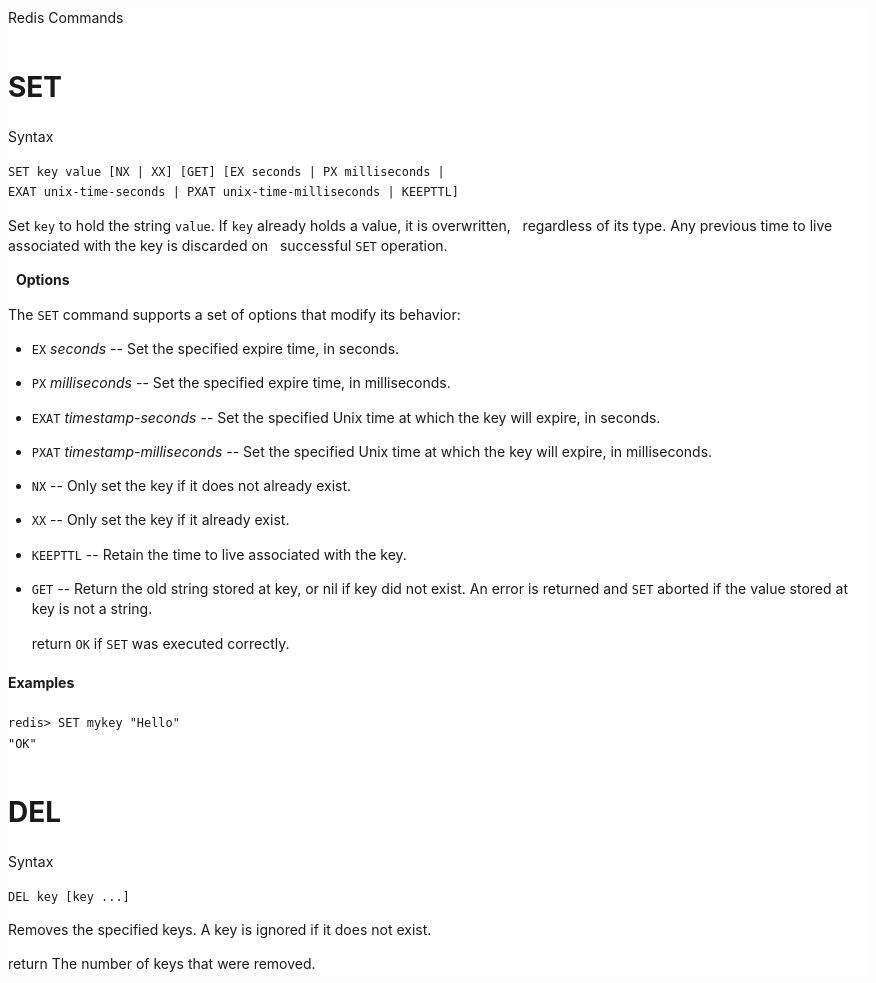 Redis Commands

# SET

Syntax

```
SET key value [NX | XX] [GET] [EX seconds | PX milliseconds |
EXAT unix-time-seconds | PXAT unix-time-milliseconds | KEEPTTL]
```

  Set `key` to hold the string `value`. If `key` already holds a value, it is overwritten,         regardless of its type. Any previous time to live associated with the key is discarded on     successful `SET` operation.

  **Options**

  The `SET` command supports a set of options that modify its behavior:

- `EX` *seconds* -- Set the specified expire time, in seconds.

- `PX` *milliseconds* -- Set the specified expire time, in milliseconds.

- `EXAT` *timestamp-seconds* -- Set the specified Unix time at which the key will expire, in seconds.

- `PXAT` *timestamp-milliseconds* -- Set the specified Unix time at which the key will expire, in milliseconds.

- `NX` -- Only set the key if it does not already exist.

- `XX` -- Only set the key if it already exist.

- `KEEPTTL` -- Retain the time to live associated with the key.

- `GET` -- Return the old string stored at key, or nil if key did not exist. An error is returned and `SET` aborted if the value stored at key is not a string.
  
   return  `OK` if `SET` was executed correctly.

#### Examples

```
redis> SET mykey "Hello"
"OK"
```

# DEL

Syntax

```
DEL key [key ...]
```

Removes the specified keys. A key is ignored if it does not exist.

return The number of keys that were removed.
